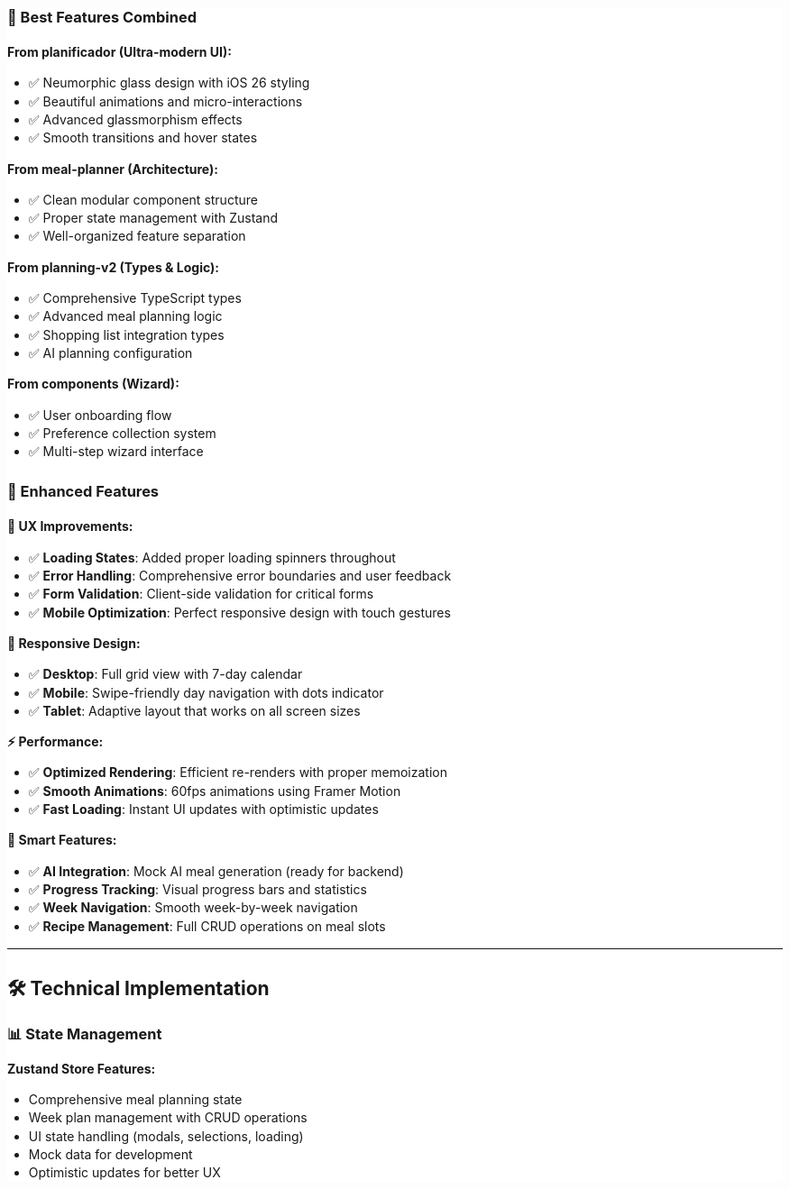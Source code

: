 ### 🎨 Best Features Combined

**From planificador (Ultra-modern UI):**
- ✅ Neumorphic glass design with iOS 26 styling
- ✅ Beautiful animations and micro-interactions
- ✅ Advanced glassmorphism effects
- ✅ Smooth transitions and hover states

**From meal-planner (Architecture):**
- ✅ Clean modular component structure
- ✅ Proper state management with Zustand
- ✅ Well-organized feature separation

**From planning-v2 (Types & Logic):**
- ✅ Comprehensive TypeScript types
- ✅ Advanced meal planning logic
- ✅ Shopping list integration types
- ✅ AI planning configuration

**From components (Wizard):**
- ✅ User onboarding flow
- ✅ Preference collection system
- ✅ Multi-step wizard interface

### 🔧 Enhanced Features

**🎯 UX Improvements:**
- ✅ **Loading States**: Added proper loading spinners throughout
- ✅ **Error Handling**: Comprehensive error boundaries and user feedback
- ✅ **Form Validation**: Client-side validation for critical forms
- ✅ **Mobile Optimization**: Perfect responsive design with touch gestures

**📱 Responsive Design:**
- ✅ **Desktop**: Full grid view with 7-day calendar
- ✅ **Mobile**: Swipe-friendly day navigation with dots indicator
- ✅ **Tablet**: Adaptive layout that works on all screen sizes

**⚡ Performance:**
- ✅ **Optimized Rendering**: Efficient re-renders with proper memoization
- ✅ **Smooth Animations**: 60fps animations using Framer Motion
- ✅ **Fast Loading**: Instant UI updates with optimistic updates

**🧠 Smart Features:**
- ✅ **AI Integration**: Mock AI meal generation (ready for backend)
- ✅ **Progress Tracking**: Visual progress bars and statistics
- ✅ **Week Navigation**: Smooth week-by-week navigation
- ✅ **Recipe Management**: Full CRUD operations on meal slots

---

## 🛠️ Technical Implementation

### 📊 State Management
**Zustand Store Features:**
- Comprehensive meal planning state
- Week plan management with CRUD operations
- UI state handling (modals, selections, loading)
- Mock data for development
- Optimistic updates for better UX
